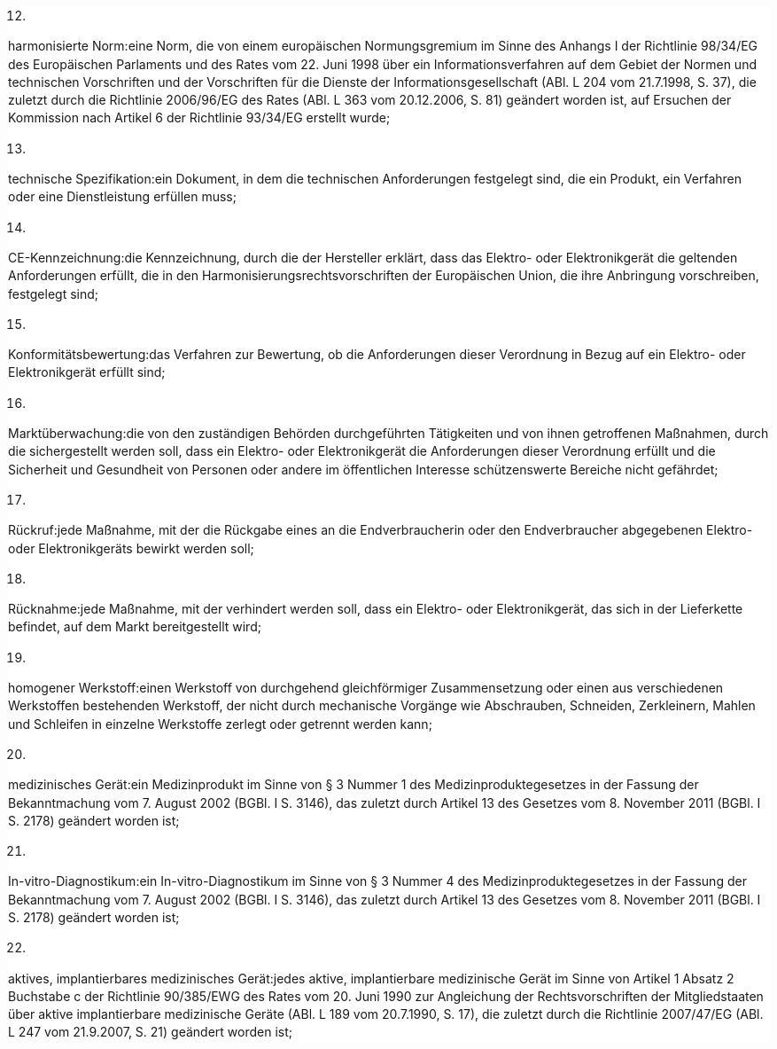 12.  
harmonisierte Norm:eine Norm, die von einem europäischen Normungsgremium im Sinne des Anhangs I der Richtlinie 98/34/EG des Europäischen Parlaments und des Rates vom 22. Juni 1998 über ein Informationsverfahren auf dem Gebiet der Normen und technischen Vorschriften und der Vorschriften für die Dienste der Informationsgesellschaft (ABl. L 204 vom 21.7.1998, S. 37), die zuletzt durch die Richtlinie 2006/96/EG des Rates (ABl. L 363 vom 20.12.2006, S. 81) geändert worden ist, auf Ersuchen der Kommission nach Artikel 6 der Richtlinie 93/34/EG erstellt wurde;

13.  
technische Spezifikation:ein Dokument, in dem die technischen Anforderungen festgelegt sind, die ein Produkt, ein Verfahren oder eine Dienstleistung erfüllen muss;

14.  
CE-Kennzeichnung:die Kennzeichnung, durch die der Hersteller erklärt, dass das Elektro- oder Elektronikgerät die geltenden Anforderungen erfüllt, die in den Harmonisierungsrechtsvorschriften der Europäischen Union, die ihre Anbringung vorschreiben, festgelegt sind;

15.  
Konformitätsbewertung:das Verfahren zur Bewertung, ob die Anforderungen dieser Verordnung in Bezug auf ein Elektro- oder Elektronikgerät erfüllt sind;

16.  
Marktüberwachung:die von den zuständigen Behörden durchgeführten Tätigkeiten und von ihnen getroffenen Maßnahmen, durch die sichergestellt werden soll, dass ein Elektro- oder Elektronikgerät die Anforderungen dieser Verordnung erfüllt und die Sicherheit und Gesundheit von Personen oder andere im öffentlichen Interesse schützenswerte Bereiche nicht gefährdet;

17.  
Rückruf:jede Maßnahme, mit der die Rückgabe eines an die Endverbraucherin oder den Endverbraucher abgegebenen Elektro- oder Elektronikgeräts bewirkt werden soll;

18.  
Rücknahme:jede Maßnahme, mit der verhindert werden soll, dass ein Elektro- oder Elektronikgerät, das sich in der Lieferkette befindet, auf dem Markt bereitgestellt wird;

19.  
homogener Werkstoff:einen Werkstoff von durchgehend gleichförmiger Zusammensetzung oder einen aus verschiedenen Werkstoffen bestehenden Werkstoff, der nicht durch mechanische Vorgänge wie Abschrauben, Schneiden, Zerkleinern, Mahlen und Schleifen in einzelne Werkstoffe zerlegt oder getrennt werden kann;

20.  
medizinisches Gerät:ein Medizinprodukt im Sinne von § 3 Nummer 1 des Medizinproduktegesetzes in der Fassung der Bekanntmachung vom 7. August 2002 (BGBl. I S. 3146), das zuletzt durch Artikel 13 des Gesetzes vom 8. November 2011 (BGBl. I S. 2178) geändert worden ist;

21.  
In-vitro-Diagnostikum:ein In-vitro-Diagnostikum im Sinne von § 3 Nummer 4 des Medizinproduktegesetzes in der Fassung der Bekanntmachung vom 7. August 2002 (BGBl. I S. 3146), das zuletzt durch Artikel 13 des Gesetzes vom 8. November 2011 (BGBl. I S. 2178) geändert worden ist;

22.  
aktives, implantierbares medizinisches Gerät:jedes aktive, implantierbare medizinische Gerät im Sinne von Artikel 1 Absatz 2 Buchstabe c der Richtlinie 90/385/EWG des Rates vom 20. Juni 1990 zur Angleichung der Rechtsvorschriften der Mitgliedstaaten über aktive implantierbare medizinische Geräte (ABl. L 189 vom 20.7.1990, S. 17), die zuletzt durch die Richtlinie 2007/47/EG (ABl. L 247 vom 21.9.2007, S. 21) geändert worden ist;
